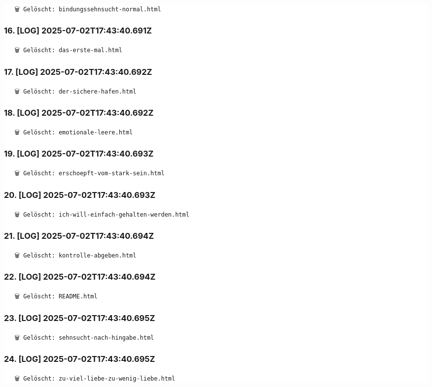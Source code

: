 ```
   🗑️ Gelöscht: bindungssehnsucht-normal.html
```

### 16. [LOG] 2025-07-02T17:43:40.691Z

```
   🗑️ Gelöscht: das-erste-mal.html
```

### 17. [LOG] 2025-07-02T17:43:40.692Z

```
   🗑️ Gelöscht: der-sichere-hafen.html
```

### 18. [LOG] 2025-07-02T17:43:40.692Z

```
   🗑️ Gelöscht: emotionale-leere.html
```

### 19. [LOG] 2025-07-02T17:43:40.693Z

```
   🗑️ Gelöscht: erschoepft-vom-stark-sein.html
```

### 20. [LOG] 2025-07-02T17:43:40.693Z

```
   🗑️ Gelöscht: ich-will-einfach-gehalten-werden.html
```

### 21. [LOG] 2025-07-02T17:43:40.694Z

```
   🗑️ Gelöscht: kontrolle-abgeben.html
```

### 22. [LOG] 2025-07-02T17:43:40.694Z

```
   🗑️ Gelöscht: README.html
```

### 23. [LOG] 2025-07-02T17:43:40.695Z

```
   🗑️ Gelöscht: sehnsucht-nach-hingabe.html
```

### 24. [LOG] 2025-07-02T17:43:40.695Z

```
   🗑️ Gelöscht: zu-viel-liebe-zu-wenig-liebe.html
```
